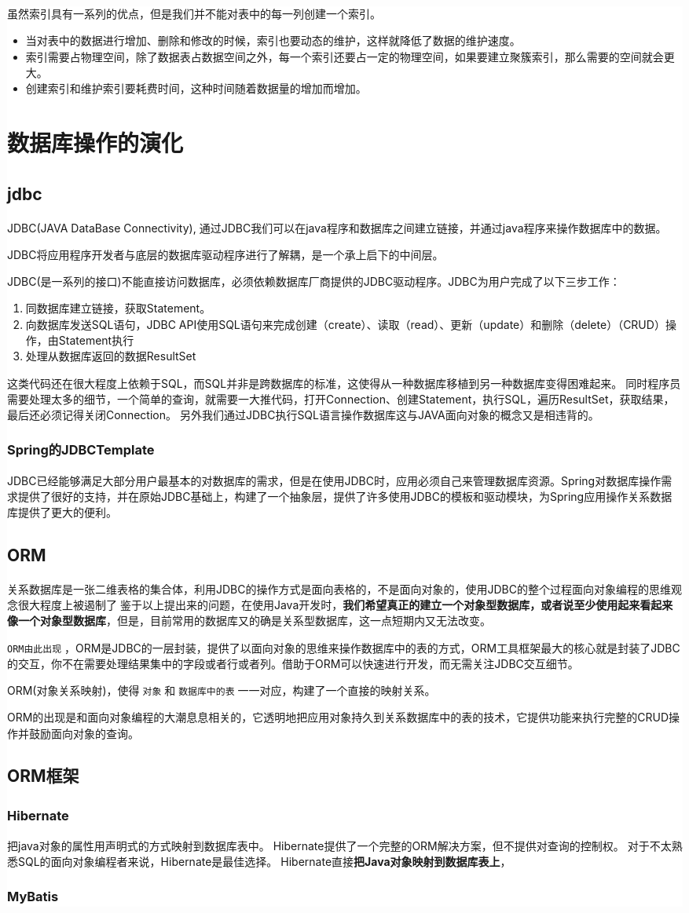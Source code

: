 虽然索引具有一系列的优点，但是我们并不能对表中的每一列创建一个索引。

* 当对表中的数据进行增加、删除和修改的时候，索引也要动态的维护，这样就降低了数据的维护速度。
* 索引需要占物理空间，除了数据表占数据空间之外，每一个索引还要占一定的物理空间，如果要建立聚簇索引，那么需要的空间就会更大。
* 创建索引和维护索引要耗费时间，这种时间随着数据量的增加而增加。

# 数据库操作的演化

## jdbc

JDBC(JAVA DataBase Connectivity), 通过JDBC我们可以在java程序和数据库之间建立链接，并通过java程序来操作数据库中的数据。

JDBC将应用程序开发者与底层的数据库驱动程序进行了解耦，是一个承上启下的中间层。

JDBC(是一系列的接口)不能直接访问数据库，必须依赖数据库厂商提供的JDBC驱动程序。JDBC为用户完成了以下三步工作：

01. 同数据库建立链接，获取Statement。
02. 向数据库发送SQL语句，JDBC API使用SQL语句来完成创建（create）、读取（read）、更新（update）和删除（delete）（CRUD）操作，由Statement执行
03. 处理从数据库返回的数据ResultSet

这类代码还在很大程度上依赖于SQL，而SQL并非是跨数据库的标准，这使得从一种数据库移植到另一种数据库变得困难起来。
同时程序员需要处理太多的细节，一个简单的查询，就需要一大推代码，打开Connection、创建Statement，执行SQL，遍历ResultSet，获取结果，最后还必须记得关闭Connection。
另外我们通过JDBC执行SQL语言操作数据库这与JAVA面向对象的概念又是相违背的。

### Spring的JDBCTemplate

JDBC已经能够满足大部分用户最基本的对数据库的需求，但是在使用JDBC时，应用必须自己来管理数据库资源。Spring对数据库操作需求提供了很好的支持，并在原始JDBC基础上，构建了一个抽象层，提供了许多使用JDBC的模板和驱动模块，为Spring应用操作关系数据库提供了更大的便利。

## ORM

关系数据库是一张二维表格的集合体，利用JDBC的操作方式是面向表格的，不是面向对象的，使用JDBC的整个过程面向对象编程的思维观念很大程度上被遏制了
鉴于以上提出来的问题，在使用Java开发时，**我们希望真正的建立一个对象型数据库，或者说至少使用起来看起来像一个对象型数据库**，但是，目前常用的数据库又的确是关系型数据库，这一点短期内又无法改变。

`ORM由此出现` ，ORM是JDBC的一层封装，提供了以面向对象的思维来操作数据库中的表的方式，ORM工具框架最大的核心就是封装了JDBC的交互，你不在需要处理结果集中的字段或者行或者列。借助于ORM可以快速进行开发，而无需关注JDBC交互细节。

ORM(对象关系映射)，使得 `对象` 和 `数据库中的表` 一一对应，构建了一个直接的映射关系。

ORM的出现是和面向对象编程的大潮息息相关的，它透明地把应用对象持久到关系数据库中的表的技术，它提供功能来执行完整的CRUD操作并鼓励面向对象的查询。

## ORM框架

### Hibernate

把java对象的属性用声明式的方式映射到数据库表中。
Hibernate提供了一个完整的ORM解决方案，但不提供对查询的控制权。
对于不太熟悉SQL的面向对象编程者来说，Hibernate是最佳选择。
Hibernate直接**把Java对象映射到数据库表上**，

### MyBatis

